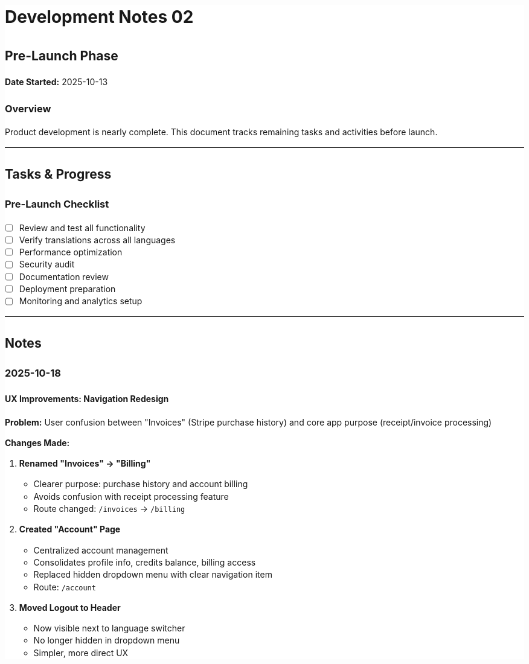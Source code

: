 # Development Notes 02

## Pre-Launch Phase

**Date Started:** 2025-10-13

### Overview
Product development is nearly complete. This document tracks remaining tasks and activities before launch.

---

## Tasks & Progress

### Pre-Launch Checklist
- [ ] Review and test all functionality
- [ ] Verify translations across all languages
- [ ] Performance optimization
- [ ] Security audit
- [ ] Documentation review
- [ ] Deployment preparation
- [ ] Monitoring and analytics setup

---

## Notes

### 2025-10-18

#### UX Improvements: Navigation Redesign
**Problem:** User confusion between "Invoices" (Stripe purchase history) and core app purpose (receipt/invoice processing)

**Changes Made:**
1. **Renamed "Invoices" → "Billing"**
   - Clearer purpose: purchase history and account billing
   - Avoids confusion with receipt processing feature
   - Route changed: `/invoices` → `/billing`

2. **Created "Account" Page**
   - Centralized account management
   - Consolidates profile info, credits balance, billing access
   - Replaced hidden dropdown menu with clear navigation item
   - Route: `/account`

3. **Moved Logout to Header**
   - Now visible next to language switcher
   - No longer hidden in dropdown menu
   - Simpler, more direct UX
